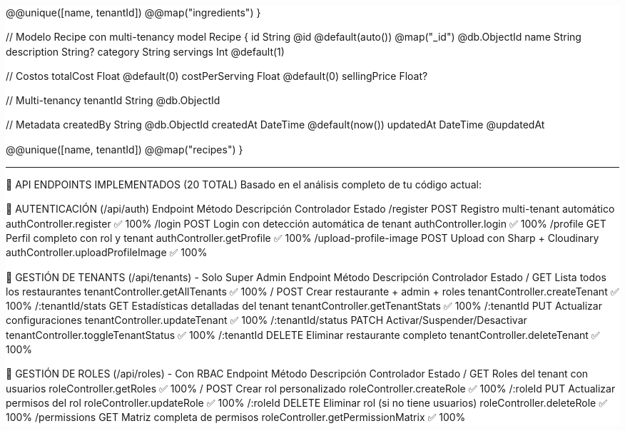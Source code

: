   @@unique([name, tenantId])
  @@map("ingredients")
}

// Modelo Recipe con multi-tenancy
model Recipe {
  id          String   @id @default(auto()) @map("_id") @db.ObjectId
  name        String
  description String?
  category    String
  servings    Int      @default(1)
  
  // Costos
  totalCost   Float    @default(0)
  costPerServing Float @default(0)
  sellingPrice Float?
  
  // Multi-tenancy
  tenantId    String   @db.ObjectId
  
  // Metadata
  createdBy   String   @db.ObjectId
  createdAt   DateTime @default(now())
  updatedAt   DateTime @updatedAt
  
  @@unique([name, tenantId])
  @@map("recipes")
}



---

📡 API ENDPOINTS IMPLEMENTADOS (20 TOTAL)
Basado en el análisis completo de tu código actual:

🔐 AUTENTICACIÓN (/api/auth)
Endpoint	Método	Descripción	Controlador	Estado
/register	POST	Registro multi-tenant automático	authController.register	✅ 100%
/login	POST	Login con detección automática de tenant	authController.login	✅ 100%
/profile	GET	Perfil completo con rol y tenant	authController.getProfile	✅ 100%
/upload-profile-image	POST	Upload con Sharp + Cloudinary	authController.uploadProfileImage	✅ 100%

🏢 GESTIÓN DE TENANTS (/api/tenants) - Solo Super Admin
Endpoint	Método	Descripción	Controlador	Estado
/	GET	Lista todos los restaurantes	tenantController.getAllTenants	✅ 100%
/	POST	Crear restaurante + admin + roles	tenantController.createTenant	✅ 100%
/:tenantId/stats	GET	Estadísticas detalladas del tenant	tenantController.getTenantStats	✅ 100%
/:tenantId	PUT	Actualizar configuraciones	tenantController.updateTenant	✅ 100%
/:tenantId/status	PATCH	Activar/Suspender/Desactivar	tenantController.toggleTenantStatus	✅ 100%
/:tenantId	DELETE	Eliminar restaurante completo	tenantController.deleteTenant	✅ 100%

👥 GESTIÓN DE ROLES (/api/roles) - Con RBAC
Endpoint	Método	Descripción	Controlador	Estado
/	GET	Roles del tenant con usuarios	roleController.getRoles	✅ 100%
/	POST	Crear rol personalizado	roleController.createRole	✅ 100%
/:roleId	PUT	Actualizar permisos del rol	roleController.updateRole	✅ 100%
/:roleId	DELETE	Eliminar rol (si no tiene usuarios)	roleController.deleteRole	✅ 100%
/permissions	GET	Matriz completa de permisos	roleController.getPermissionMatrix	✅ 100%
